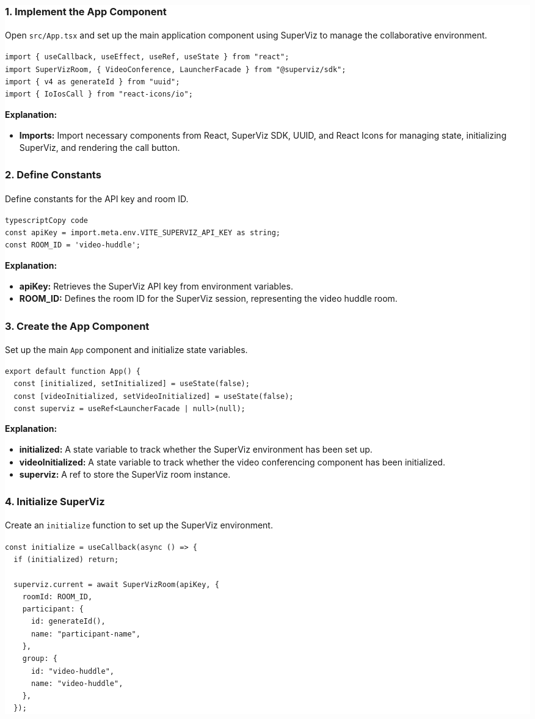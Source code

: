 ### 1. Implement the App Component

Open `src/App.tsx` and set up the main application component using SuperViz to manage the collaborative environment.

```tsx
import { useCallback, useEffect, useRef, useState } from "react";
import SuperVizRoom, { VideoConference, LauncherFacade } from "@superviz/sdk";
import { v4 as generateId } from "uuid";
import { IoIosCall } from "react-icons/io";
```

**Explanation:**

- **Imports:** Import necessary components from React, SuperViz SDK, UUID, and React Icons for managing state, initializing SuperViz, and rendering the call button.

### 2. Define Constants

Define constants for the API key and room ID.

```tsx
typescriptCopy code
const apiKey = import.meta.env.VITE_SUPERVIZ_API_KEY as string;
const ROOM_ID = 'video-huddle';
```

**Explanation:**

- **apiKey:** Retrieves the SuperViz API key from environment variables.
- **ROOM_ID:** Defines the room ID for the SuperViz session, representing the video huddle room.

### 3. Create the App Component

Set up the main `App` component and initialize state variables.

```tsx
export default function App() {
  const [initialized, setInitialized] = useState(false);
  const [videoInitialized, setVideoInitialized] = useState(false);
  const superviz = useRef<LauncherFacade | null>(null);
```

**Explanation:**

- **initialized:** A state variable to track whether the SuperViz environment has been set up.
- **videoInitialized:** A state variable to track whether the video conferencing component has been initialized.
- **superviz:** A ref to store the SuperViz room instance.

### 4. Initialize SuperViz

Create an `initialize` function to set up the SuperViz environment.

```tsx
const initialize = useCallback(async () => {
  if (initialized) return;

  superviz.current = await SuperVizRoom(apiKey, {
    roomId: ROOM_ID,
    participant: {
      id: generateId(),
      name: "participant-name",
    },
    group: {
      id: "video-huddle",
      name: "video-huddle",
    },
  });

```